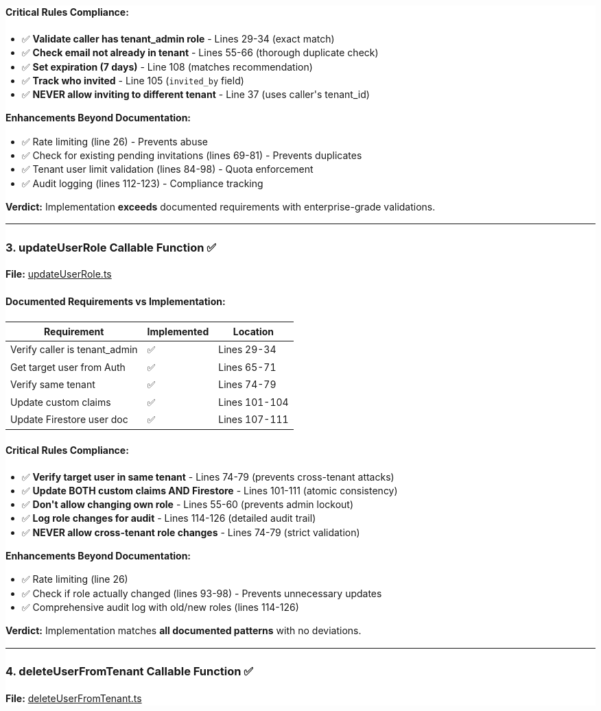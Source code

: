 #### Critical Rules Compliance:

- ✅ **Validate caller has tenant_admin role** - Lines 29-34 (exact match)
- ✅ **Check email not already in tenant** - Lines 55-66 (thorough duplicate check)
- ✅ **Set expiration (7 days)** - Line 108 (matches recommendation)
- ✅ **Track who invited** - Line 105 (`invited_by` field)
- ✅ **NEVER allow inviting to different tenant** - Line 37 (uses caller's tenant_id)

**Enhancements Beyond Documentation:**
- ✅ Rate limiting (line 26) - Prevents abuse
- ✅ Check for existing pending invitations (lines 69-81) - Prevents duplicates
- ✅ Tenant user limit validation (lines 84-98) - Quota enforcement
- ✅ Audit logging (lines 112-123) - Compliance tracking

**Verdict:** Implementation **exceeds** documented requirements with enterprise-grade validations.

---

### 3. **updateUserRole Callable Function** ✅
**File:** [updateUserRole.ts](../../functions/src/auth/updateUserRole.ts)

#### Documented Requirements vs Implementation:

| Requirement | Implemented | Location |
|------------|-------------|----------|
| Verify caller is tenant_admin | ✅ | Lines 29-34 |
| Get target user from Auth | ✅ | Lines 65-71 |
| Verify same tenant | ✅ | Lines 74-79 |
| Update custom claims | ✅ | Lines 101-104 |
| Update Firestore user doc | ✅ | Lines 107-111 |

#### Critical Rules Compliance:

- ✅ **Verify target user in same tenant** - Lines 74-79 (prevents cross-tenant attacks)
- ✅ **Update BOTH custom claims AND Firestore** - Lines 101-111 (atomic consistency)
- ✅ **Don't allow changing own role** - Lines 55-60 (prevents admin lockout)
- ✅ **Log role changes for audit** - Lines 114-126 (detailed audit trail)
- ✅ **NEVER allow cross-tenant role changes** - Lines 74-79 (strict validation)

**Enhancements Beyond Documentation:**
- ✅ Rate limiting (line 26)
- ✅ Check if role actually changed (lines 93-98) - Prevents unnecessary updates
- ✅ Comprehensive audit log with old/new roles (lines 114-126)

**Verdict:** Implementation matches **all documented patterns** with no deviations.

---

### 4. **deleteUserFromTenant Callable Function** ✅
**File:** [deleteUserFromTenant.ts](../../functions/src/auth/deleteUserFromTenant.ts)
